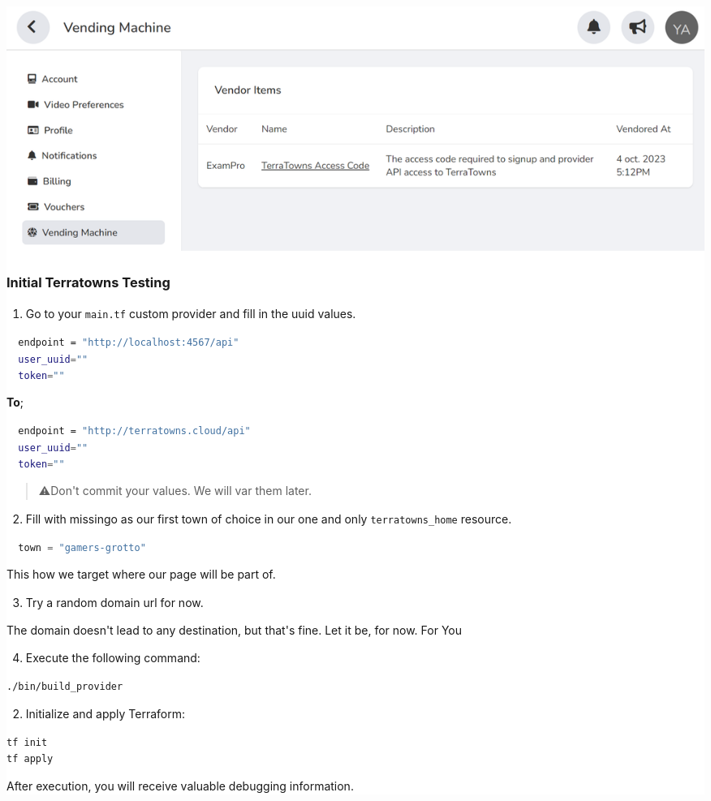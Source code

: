 ![Where is my access token](../assets/2.5.0/access-code-get.png) 


### Initial Terratowns Testing
1. Go to your `main.tf` custom provider and fill in the uuid values.
```sh
  endpoint = "http://localhost:4567/api"
  user_uuid="" 
  token=""
```

**To**;

```sh
  endpoint = "http://terratowns.cloud/api"
  user_uuid="" 
  token=""
```
> ⚠️Don't commit your values. We will var them later.
2. Fill with missingo as our first town of choice in our one and only `terratowns_home` resource.
```tf
  town = "gamers-grotto"
```
This how we target where our page will be part of.

3. Try a random domain url for now.

The domain doesn't lead to any destination, but that's fine. Let it be, for now. For You

4. Execute the following command:
```
./bin/build_provider
```
2. Initialize and apply Terraform:
```
tf init
tf apply
```

After execution, you will receive valuable debugging information.
